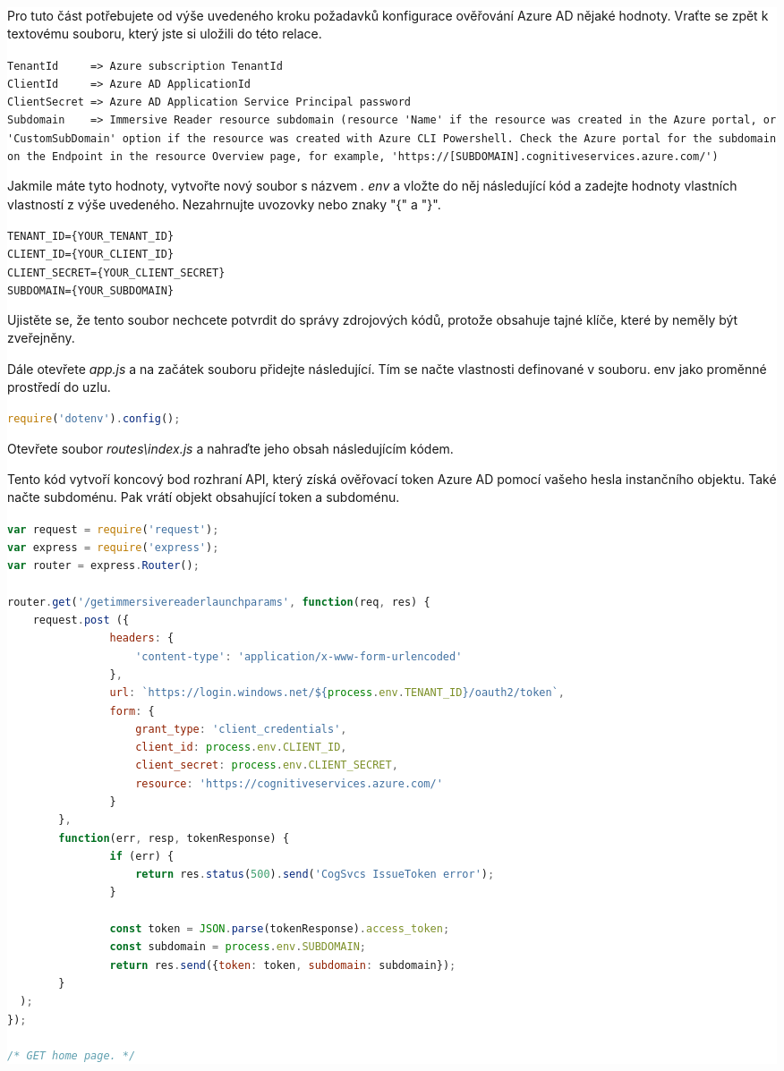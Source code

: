 Pro tuto část potřebujete od výše uvedeného kroku požadavků konfigurace ověřování Azure AD nějaké hodnoty. Vraťte se zpět k textovému souboru, který jste si uložili do této relace.

````text
TenantId     => Azure subscription TenantId
ClientId     => Azure AD ApplicationId
ClientSecret => Azure AD Application Service Principal password
Subdomain    => Immersive Reader resource subdomain (resource 'Name' if the resource was created in the Azure portal, or 'CustomSubDomain' option if the resource was created with Azure CLI Powershell. Check the Azure portal for the subdomain on the Endpoint in the resource Overview page, for example, 'https://[SUBDOMAIN].cognitiveservices.azure.com/')
````

Jakmile máte tyto hodnoty, vytvořte nový soubor s názvem _. env_ a vložte do něj následující kód a zadejte hodnoty vlastních vlastností z výše uvedeného. Nezahrnujte uvozovky nebo znaky "{" a "}".

```text
TENANT_ID={YOUR_TENANT_ID}
CLIENT_ID={YOUR_CLIENT_ID}
CLIENT_SECRET={YOUR_CLIENT_SECRET}
SUBDOMAIN={YOUR_SUBDOMAIN}
```

Ujistěte se, že tento soubor nechcete potvrdit do správy zdrojových kódů, protože obsahuje tajné klíče, které by neměly být zveřejněny.

Dále otevřete _app.js_ a na začátek souboru přidejte následující. Tím se načte vlastnosti definované v souboru. env jako proměnné prostředí do uzlu.

```javascript
require('dotenv').config();
```

Otevřete soubor _routes\index.js_ a nahraďte jeho obsah následujícím kódem.

Tento kód vytvoří koncový bod rozhraní API, který získá ověřovací token Azure AD pomocí vašeho hesla instančního objektu. Také načte subdoménu. Pak vrátí objekt obsahující token a subdoménu.

```javascript
var request = require('request');
var express = require('express');
var router = express.Router();

router.get('/getimmersivereaderlaunchparams', function(req, res) {
    request.post ({
                headers: {
                    'content-type': 'application/x-www-form-urlencoded'
                },
                url: `https://login.windows.net/${process.env.TENANT_ID}/oauth2/token`,
                form: {
                    grant_type: 'client_credentials',
                    client_id: process.env.CLIENT_ID,
                    client_secret: process.env.CLIENT_SECRET,
                    resource: 'https://cognitiveservices.azure.com/'
                }
        },
        function(err, resp, tokenResponse) {
                if (err) {
                    return res.status(500).send('CogSvcs IssueToken error');
                }

                const token = JSON.parse(tokenResponse).access_token;
                const subdomain = process.env.SUBDOMAIN;
                return res.send({token: token, subdomain: subdomain});
        }
  );
});

/* GET home page. */
```